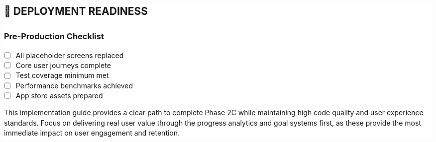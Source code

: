## 🚀 DEPLOYMENT READINESS

### Pre-Production Checklist
- [ ] All placeholder screens replaced
- [ ] Core user journeys complete
- [ ] Test coverage minimum met
- [ ] Performance benchmarks achieved
- [ ] App store assets prepared

This implementation guide provides a clear path to complete Phase 2C while maintaining high code quality and user experience standards. Focus on delivering real user value through the progress analytics and goal systems first, as these provide the most immediate impact on user engagement and retention.
